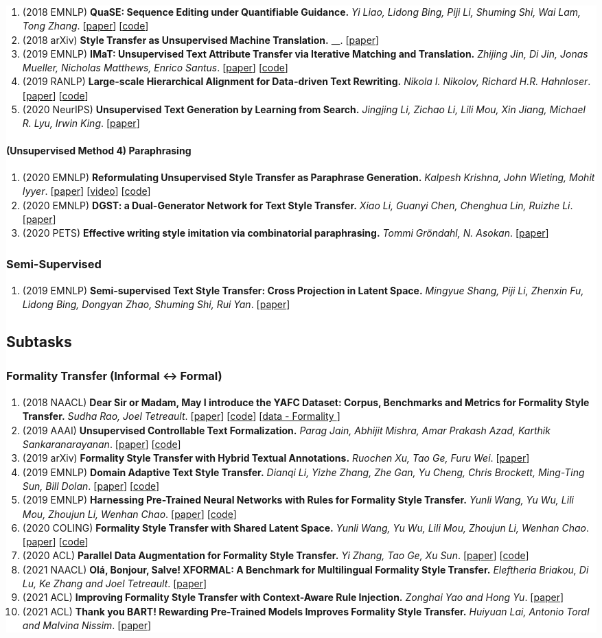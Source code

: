 1. (2018 EMNLP) **QuaSE: Sequence Editing under Quantifiable Guidance.** _Yi Liao, Lidong Bing, Piji Li, Shuming Shi, Wai Lam, Tong Zhang_. [[paper](https://arxiv.org/pdf/1804.07007.pdf)] [[code](https://bitbucket.org/leoeaton/quase/src/master/)]
1. (2018 arXiv) **Style Transfer as Unsupervised Machine Translation.** __. [[paper](https://arxiv.org/pdf/1808.07894.pdf)]
1. (2019 EMNLP) **IMaT: Unsupervised Text Attribute Transfer via Iterative Matching and Translation.** _Zhijing Jin, Di Jin, Jonas Mueller, Nicholas Matthews, Enrico Santus_. [[paper](https://arxiv.org/pdf/1901.11333.pdf)] [[code](https://github.com/zhijing-jin/IMaT)]
1. (2019 RANLP) **Large-scale Hierarchical Alignment for Data-driven Text Rewriting.** _Nikola I. Nikolov, Richard H.R. Hahnloser_. [[paper](https://arxiv.org/pdf/1810.08237.pdf)] [[code](https://github.com/ninikolov/lha)]
1. (2020 NeurIPS) **Unsupervised Text Generation by Learning from Search.** _Jingjing Li, Zichao Li, Lili Mou, Xin Jiang, Michael R. Lyu, Irwin King_. [[paper](https://papers.nips.cc/paper/2020/file/7a677bb4477ae2dd371add568dd19e23-Paper.pdf)]


<h4 id="unsupervised_method_4">(Unsupervised Method 4) Paraphrasing</h4>

1. (2020 EMNLP) **Reformulating Unsupervised Style Transfer as Paraphrase Generation.** _Kalpesh Krishna, John Wieting, Mohit Iyyer_. [[paper](https://arxiv.org/pdf/2010.05700.pdf)] [[video](https://slideslive.com/38938942/reformulating-unsupervised-style-transfer-as-paraphrase-generation)] [[code](https://github.com/martiansideofthemoon/style-transfer-paraphrase)]
1. (2020 EMNLP) **DGST: a Dual-Generator Network for Text Style Transfer.** _Xiao Li, Guanyi Chen, Chenghua Lin, Ruizhe Li_. [[paper](https://arxiv.org/pdf/2010.14557.pdf)]
1. (2020 PETS) **Effective writing style imitation via combinatorial paraphrasing.** _Tommi Gröndahl, N. Asokan_. [[paper](https://arxiv.org/pdf/1905.13464.pdf)]


<h3 id="semi_supervised">Semi-Supervised</h3>

1. (2019 EMNLP) **Semi-supervised Text Style Transfer: Cross Projection in Latent Space.** _Mingyue Shang, Piji Li, Zhenxin Fu, Lidong Bing, Dongyan Zhao, Shuming Shi, Rui Yan_. [[paper](https://arxiv.org/pdf/1909.11493.pdf)]


<h2 id="subtasks">Subtasks</h2>

<h3 id="formality_transfer">Formality Transfer (Informal <-> Formal)</h3>

1. (2018 NAACL) **Dear Sir or Madam, May I introduce the YAFC Dataset: Corpus, Benchmarks and Metrics for Formality Style Transfer.** _Sudha Rao, Joel Tetreault_. [[paper](https://arxiv.org/pdf/1803.06535.pdf)] [[code](https://github.com/raosudha89/GYAFC-corpus)] [[data - Formality ](https://github.com/raosudha89/GYAFC-corpus)]
1. (2019 AAAI) **Unsupervised Controllable Text Formalization.** _Parag Jain, Abhijit Mishra, Amar Prakash Azad, Karthik Sankaranarayanan_. [[paper](https://arxiv.org/pdf/1809.04556)] [[code](https://github.com/parajain/uctf)]
1. (2019 arXiv) **Formality Style Transfer with Hybrid Textual Annotations.** _Ruochen Xu, Tao Ge, Furu Wei_. [[paper](https://arxiv.org/pdf/1903.06353.pdf)]
1. (2019 EMNLP) **Domain Adaptive Text Style Transfer.** _Dianqi Li, Yizhe Zhang, Zhe Gan, Yu Cheng, Chris Brockett, Ming-Ting Sun, Bill Dolan_. [[paper](https://arxiv.org/pdf/1908.09395.pdf)] [[code](https://github.com/cookielee77/DAST)]
1. (2019 EMNLP) **Harnessing Pre-Trained Neural Networks with Rules for Formality Style Transfer.** _Yunli Wang, Yu Wu, Lili Mou, Zhoujun Li, Wenhan Chao_. [[paper](https://www.aclweb.org/anthology/D19-1365/)] [[code](https://github.com/jimth001/formality_emnlp19)]
1. (2020 COLING) **Formality Style Transfer with Shared Latent Space.** _Yunli Wang, Yu Wu, Lili Mou, Zhoujun Li, Wenhan Chao_. [[paper](https://www.aclweb.org/anthology/2020.coling-main.203.pdf)] [[code](https://github.com/jimth001/formality_style_transfer_)]
1. (2020 ACL) **Parallel Data Augmentation for Formality Style Transfer.** _Yi Zhang, Tao Ge, Xu Sun_. [[paper](https://arxiv.org/pdf/2005.07522.pdf)] [[code](https://github.com/lancopku/Augmented_Data_for_FST)]
1. (2021 NAACL) **Olá, Bonjour, Salve! XFORMAL: A Benchmark for Multilingual Formality Style Transfer.** _Eleftheria Briakou, Di Lu, Ke Zhang and Joel Tetreault_. [[paper](https://aclanthology.org/2021.naacl-main.256.pdf)]
1. (2021 ACL) **Improving Formality Style Transfer with Context-Aware Rule Injection.** _Zonghai Yao and Hong Yu_. [[paper](https://arxiv.org/pdf/2106.00210.pdf)]
1. (2021 ACL) **Thank you BART! Rewarding Pre-Trained Models Improves Formality Style Transfer.**
_Huiyuan Lai, Antonio Toral and Malvina Nissim_. [[paper](https://aclanthology.org/2021.acl-short.62.pdf)]